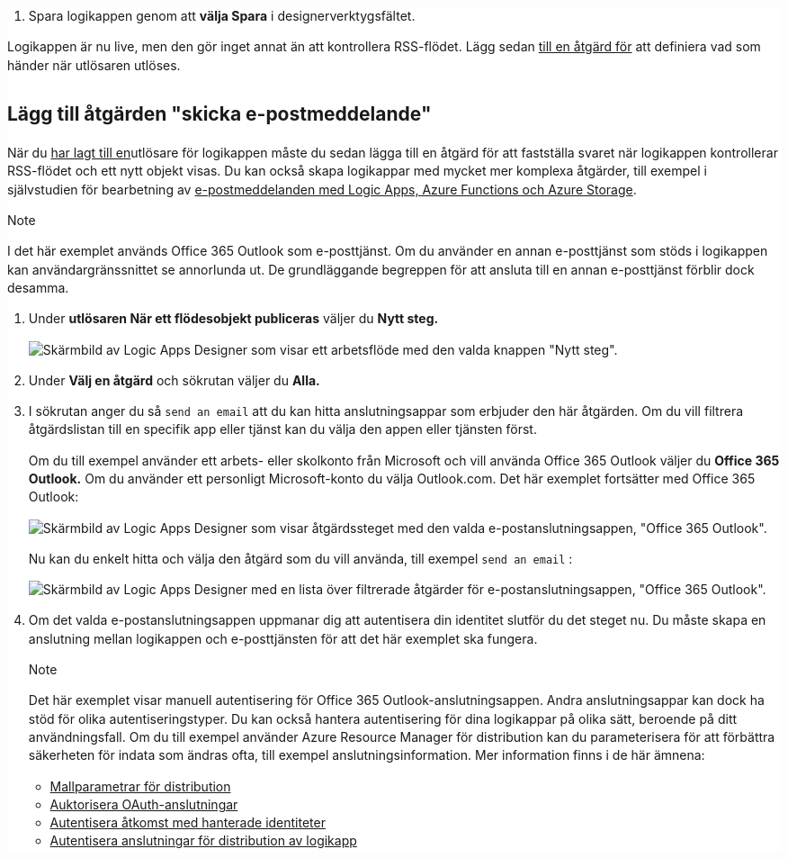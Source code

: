 1. Spara logikappen genom att **välja Spara** i designerverktygsfältet.

Logikappen är nu live, men den gör inget annat än att kontrollera RSS-flödet. Lägg sedan [till en åtgärd för](#add-email-action) att definiera vad som händer när utlösaren utlöses.

<a name="add-email-action"></a>

## <a name="add-the-send-email-action"></a>Lägg till åtgärden "skicka e-postmeddelande"

När du [har lagt till en](#add-rss-trigger)utlösare [](../logic-apps/logic-apps-overview.md#logic-app-concepts) för logikappen måste du sedan lägga till en åtgärd för att fastställa svaret när logikappen kontrollerar RSS-flödet och ett nytt objekt visas. Du kan också skapa logikappar med mycket mer komplexa åtgärder, till exempel i självstudien för bearbetning av [e-postmeddelanden med Logic Apps, Azure Functions och Azure Storage](./tutorial-process-email-attachments-workflow.md).

> [!NOTE]
> I det här exemplet används Office 365 Outlook som e-posttjänst. Om du använder en annan e-posttjänst som stöds i logikappen kan användargränssnittet se annorlunda ut. De grundläggande begreppen för att ansluta till en annan e-posttjänst förblir dock desamma.

1. Under **utlösaren När ett flödesobjekt publiceras** väljer du **Nytt steg.**

   ![Skärmbild av Logic Apps Designer som visar ett arbetsflöde med den valda knappen "Nytt steg".](./media/quickstart-create-first-logic-app-workflow/add-new-step-under-trigger.png)

1. Under **Välj en åtgärd** och sökrutan väljer du **Alla.**

1. I sökrutan anger du så `send an email` att du kan hitta anslutningsappar som erbjuder den här åtgärden. Om du vill filtrera åtgärdslistan till en specifik app eller tjänst kan du välja den appen eller tjänsten först.

   Om du till exempel använder ett arbets- eller skolkonto från Microsoft och vill använda Office 365 Outlook väljer du **Office 365 Outlook.** Om du använder ett personligt Microsoft-konto du välja Outlook.com. Det här exemplet fortsätter med Office 365 Outlook:

   ![Skärmbild av Logic Apps Designer som visar åtgärdssteget med den valda e-postanslutningsappen, "Office 365 Outlook".](./media/quickstart-create-first-logic-app-workflow/select-connector.png)

   Nu kan du enkelt hitta och välja den åtgärd som du vill använda, till exempel `send an email` :

   ![Skärmbild av Logic Apps Designer med en lista över filtrerade åtgärder för e-postanslutningsappen, "Office 365 Outlook".](./media/quickstart-create-first-logic-app-workflow/filtered-actions-list.png)

1. Om det valda e-postanslutningsappen uppmanar dig att autentisera din identitet slutför du det steget nu. Du måste skapa en anslutning mellan logikappen och e-posttjänsten för att det här exemplet ska fungera. 

    > [!NOTE]
    > Det här exemplet visar manuell autentisering för Office 365 Outlook-anslutningsappen. Andra anslutningsappar kan dock ha stöd för olika autentiseringstyper.
    > Du kan också hantera autentisering för dina logikappar på olika sätt, beroende på ditt användningsfall. Om du till exempel använder Azure Resource Manager för distribution kan du parameterisera för att förbättra säkerheten för indata som ändras ofta, till exempel anslutningsinformation. Mer information finns i de här ämnena:
   > * [Mallparametrar för distribution](../logic-apps/logic-apps-azure-resource-manager-templates-overview.md#template-parameters)
   > * [Auktorisera OAuth-anslutningar](../logic-apps/logic-apps-deploy-azure-resource-manager-templates.md#authorize-oauth-connections)
   > * [Autentisera åtkomst med hanterade identiteter](../logic-apps/create-managed-service-identity.md)
   > * [Autentisera anslutningar för distribution av logikapp](../logic-apps/logic-apps-azure-resource-manager-templates-overview.md#authenticate-connections)
